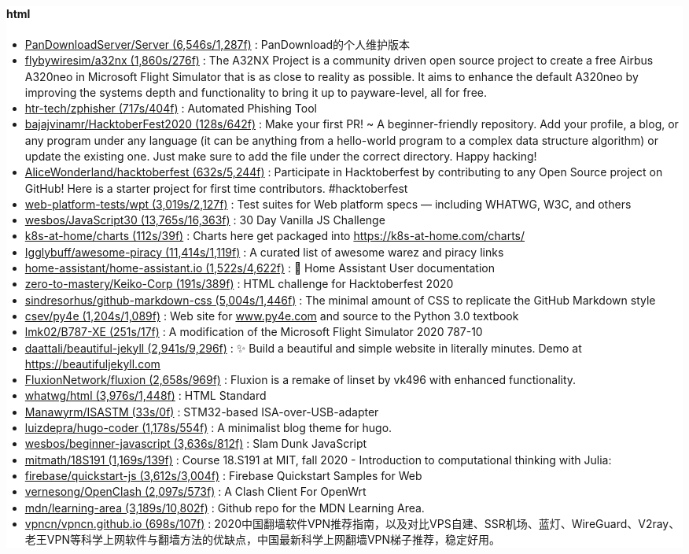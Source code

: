 #### html
* [PanDownloadServer/Server (6,546s/1,287f)](https://github.com/PanDownloadServer/Server) : PanDownload的个人维护版本
* [flybywiresim/a32nx (1,860s/276f)](https://github.com/flybywiresim/a32nx) : The A32NX Project is a community driven open source project to create a free Airbus A320neo in Microsoft Flight Simulator that is as close to reality as possible. It aims to enhance the default A320neo by improving the systems depth and functionality to bring it up to payware-level, all for free.
* [htr-tech/zphisher (717s/404f)](https://github.com/htr-tech/zphisher) : Automated Phishing Tool
* [bajajvinamr/HacktoberFest2020 (128s/642f)](https://github.com/bajajvinamr/HacktoberFest2020) : Make your first PR! ~ A beginner-friendly repository. Add your profile, a blog, or any program under any language (it can be anything from a hello-world program to a complex data structure algorithm) or update the existing one. Just make sure to add the file under the correct directory. Happy hacking!
* [AliceWonderland/hacktoberfest (632s/5,244f)](https://github.com/AliceWonderland/hacktoberfest) : Participate in Hacktoberfest by contributing to any Open Source project on GitHub! Here is a starter project for first time contributors. #hacktoberfest
* [web-platform-tests/wpt (3,019s/2,127f)](https://github.com/web-platform-tests/wpt) : Test suites for Web platform specs — including WHATWG, W3C, and others
* [wesbos/JavaScript30 (13,765s/16,363f)](https://github.com/wesbos/JavaScript30) : 30 Day Vanilla JS Challenge
* [k8s-at-home/charts (112s/39f)](https://github.com/k8s-at-home/charts) : Charts here get packaged into https://k8s-at-home.com/charts/
* [Igglybuff/awesome-piracy (11,414s/1,119f)](https://github.com/Igglybuff/awesome-piracy) : A curated list of awesome warez and piracy links
* [home-assistant/home-assistant.io (1,522s/4,622f)](https://github.com/home-assistant/home-assistant.io) : 📘 Home Assistant User documentation
* [zero-to-mastery/Keiko-Corp (191s/389f)](https://github.com/zero-to-mastery/Keiko-Corp) : HTML challenge for Hacktoberfest 2020
* [sindresorhus/github-markdown-css (5,004s/1,446f)](https://github.com/sindresorhus/github-markdown-css) : The minimal amount of CSS to replicate the GitHub Markdown style
* [csev/py4e (1,204s/1,089f)](https://github.com/csev/py4e) : Web site for www.py4e.com and source to the Python 3.0 textbook
* [lmk02/B787-XE (251s/17f)](https://github.com/lmk02/B787-XE) : A modification of the Microsoft Flight Simulator 2020 787-10
* [daattali/beautiful-jekyll (2,941s/9,296f)](https://github.com/daattali/beautiful-jekyll) : ✨ Build a beautiful and simple website in literally minutes. Demo at https://beautifuljekyll.com
* [FluxionNetwork/fluxion (2,658s/969f)](https://github.com/FluxionNetwork/fluxion) : Fluxion is a remake of linset by vk496 with enhanced functionality.
* [whatwg/html (3,976s/1,448f)](https://github.com/whatwg/html) : HTML Standard
* [Manawyrm/ISASTM (33s/0f)](https://github.com/Manawyrm/ISASTM) : STM32-based ISA-over-USB-adapter
* [luizdepra/hugo-coder (1,178s/554f)](https://github.com/luizdepra/hugo-coder) : A minimalist blog theme for hugo.
* [wesbos/beginner-javascript (3,636s/812f)](https://github.com/wesbos/beginner-javascript) : Slam Dunk JavaScript
* [mitmath/18S191 (1,169s/139f)](https://github.com/mitmath/18S191) : Course 18.S191 at MIT, fall 2020 - Introduction to computational thinking with Julia:
* [firebase/quickstart-js (3,612s/3,004f)](https://github.com/firebase/quickstart-js) : Firebase Quickstart Samples for Web
* [vernesong/OpenClash (2,097s/573f)](https://github.com/vernesong/OpenClash) : A Clash Client For OpenWrt
* [mdn/learning-area (3,189s/10,802f)](https://github.com/mdn/learning-area) : Github repo for the MDN Learning Area.
* [vpncn/vpncn.github.io (698s/107f)](https://github.com/vpncn/vpncn.github.io) : 2020中国翻墙软件VPN推荐指南，以及对比VPS自建、SSR机场、蓝灯、WireGuard、V2ray、老王VPN等科学上网软件与翻墙方法的优缺点，中国最新科学上网翻墙VPN梯子推荐，稳定好用。
